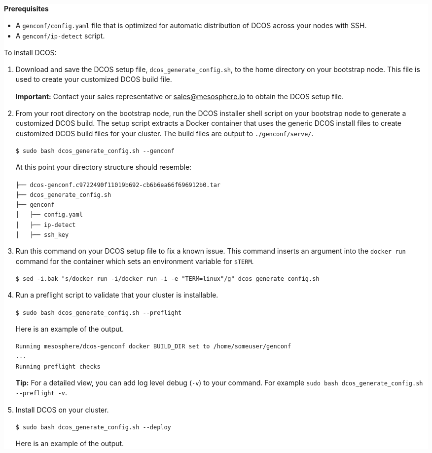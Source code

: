 **Prerequisites**

*   A `genconf/config.yaml` file that is optimized for automatic distribution of DCOS across your nodes with SSH.
*   A `genconf/ip-detect` script.





To install DCOS:

1.  Download and save the DCOS setup file, `dcos_generate_config.sh`, to the home directory on your bootstrap node. This file is used to create your customized DCOS build file.

    **Important:** Contact your sales representative or <sales@mesosphere.io> to obtain the DCOS setup file.

2.  From your root directory on the bootstrap node, run the DCOS installer shell script on your bootstrap node to generate a customized DCOS build. The setup script extracts a Docker container that uses the generic DCOS install files to create customized DCOS build files for your cluster. The build files are output to `./genconf/serve/`.

        $ sudo bash dcos_generate_config.sh --genconf


    At this point your directory structure should resemble:

        ├── dcos-genconf.c9722490f11019b692-cb6b6ea66f696912b0.tar
        ├── dcos_generate_config.sh
        ├── genconf
        │   ├── config.yaml
        │   ├── ip-detect
        │   ├── ssh_key


3.  Run this command on your DCOS setup file to fix a known issue. This command inserts an argument into the `docker run` command for the container which sets an environment variable for `$TERM`.

        $ sed -i.bak "s/docker run -i/docker run -i -e "TERM=linux"/g" dcos_generate_config.sh


4.  Run a preflight script to validate that your cluster is installable.

        $ sudo bash dcos_generate_config.sh --preflight


    Here is an example of the output.

        Running mesosphere/dcos-genconf docker BUILD_DIR set to /home/someuser/genconf
        ...
        Running preflight checks


    **Tip:** For a detailed view, you can add log level debug (`-v`) to your command. For example `sudo bash dcos_generate_config.sh --preflight -v`.

5.  Install DCOS on your cluster.

        $ sudo bash dcos_generate_config.sh --deploy


    Here is an example of the output.
